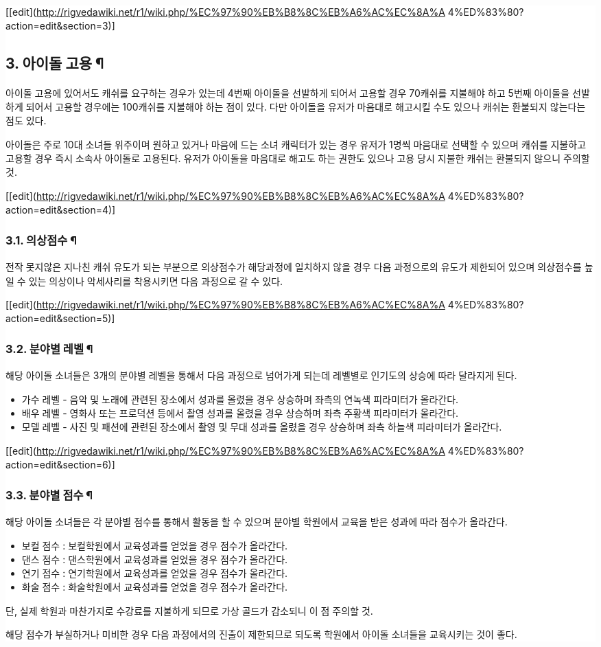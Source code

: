   

[[edit](http://rigvedawiki.net/r1/wiki.php/%EC%97%90%EB%B8%8C%EB%A6%AC%EC%8A%A
4%ED%83%80?action=edit&section=3)]

## 3. 아이돌 고용 ¶

아이돌 고용에 있어서도 캐쉬를 요구하는 경우가 있는데 4번째 아이돌을 선발하게 되어서 고용할 경우 70캐쉬를 지불해야 하고 5번째 아이돌을
선발하게 되어서 고용할 경우에는 100캐쉬를 지불해야 하는 점이 있다. 다만 아이돌을 유저가 마음대로 해고시킬 수도 있으나 캐쉬는 환불되지
않는다는 점도 있다.

  

아이돌은 주로 10대 소녀들 위주이며 원하고 있거나 마음에 드는 소녀 캐릭터가 있는 경우 유저가 1명씩 마음대로 선택할 수 있으며 캐쉬를
지불하고 고용할 경우 즉시 소속사 아이돌로 고용된다. 유저가 아이돌을 마음대로 해고도 하는 권한도 있으나 고용 당시 지불한 캐쉬는 환불되지
않으니 주의할 것.

  

[[edit](http://rigvedawiki.net/r1/wiki.php/%EC%97%90%EB%B8%8C%EB%A6%AC%EC%8A%A
4%ED%83%80?action=edit&section=4)]

### 3.1. 의상점수 ¶

전작 못지않은 지나친 캐쉬 유도가 되는 부분으로 의상점수가 해당과정에 일치하지 않을 경우 다음 과정으로의 유도가 제한되어 있으며 의상점수를
높일 수 있는 의상이나 악세사리를 착용시키면 다음 과정으로 갈 수 있다.

  

[[edit](http://rigvedawiki.net/r1/wiki.php/%EC%97%90%EB%B8%8C%EB%A6%AC%EC%8A%A
4%ED%83%80?action=edit&section=5)]

### 3.2. 분야별 레벨 ¶

해당 아이돌 소녀들은 3개의 분야별 레벨을 통해서 다음 과정으로 넘어가게 되는데 레벨별로 인기도의 상승에 따라 달라지게 된다.

  

  * 가수 레벨 - 음악 및 노래에 관련된 장소에서 성과를 올렸을 경우 상승하며 좌측의 연녹색 피라미터가 올라간다. 
  * 배우 레벨 - 영화사 또는 프로덕션 등에서 촬영 성과를 올렸을 경우 상승하며 좌측 주황색 피라미터가 올라간다. 
  * 모델 레벨 - 사진 및 패션에 관련된 장소에서 촬영 및 무대 성과를 올렸을 경우 상승하며 좌측 하늘색 피라미터가 올라간다.   

[[edit](http://rigvedawiki.net/r1/wiki.php/%EC%97%90%EB%B8%8C%EB%A6%AC%EC%8A%A
4%ED%83%80?action=edit&section=6)]

### 3.3. 분야별 점수 ¶

해당 아이돌 소녀들은 각 분야별 점수를 통해서 활동을 할 수 있으며 분야별 학원에서 교육을 받은 성과에 따라 점수가 올라간다.

  

  * 보컬 점수 : 보컬학원에서 교육성과를 얻었을 경우 점수가 올라간다. 
  * 댄스 점수 : 댄스학원에서 교육성과를 얻었을 경우 점수가 올라간다. 
  * 연기 점수 : 연기학원에서 교육성과를 얻었을 경우 점수가 올라간다. 
  * 화술 점수 : 화술학원에서 교육성과를 얻었을 경우 점수가 올라간다.   

단, 실제 학원과 마찬가지로 수강료를 지불하게 되므로 가상 골드가 감소되니 이 점 주의할 것.

  

해당 점수가 부실하거나 미비한 경우 다음 과정에서의 진출이 제한되므로 되도록 학원에서 아이돌 소녀들을 교육시키는 것이 좋다.
